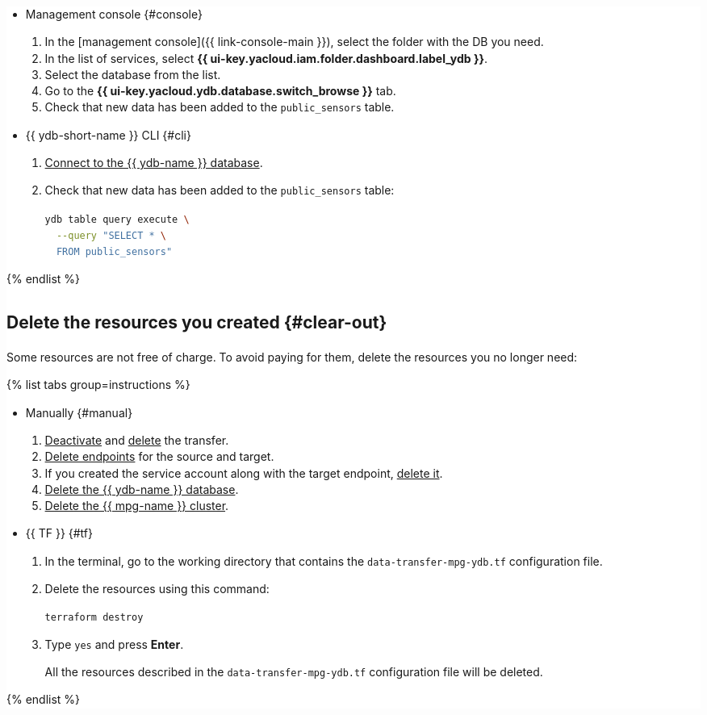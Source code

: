    - Management console {#console}

      1. In the [management console]({{ link-console-main }}), select the folder with the DB you need.
      1. In the list of services, select **{{ ui-key.yacloud.iam.folder.dashboard.label_ydb }}**.
      1. Select the database from the list.
      1. Go to the **{{ ui-key.yacloud.ydb.database.switch_browse }}** tab.
      1. Check that new data has been added to the `public_sensors` table.

   - {{ ydb-short-name }} CLI {#cli}

      1. [Connect to the {{ ydb-name }} database](../../ydb/operations/connection.md).
      1. Check that new data has been added to the `public_sensors` table:

         ```bash
         ydb table query execute \
           --query "SELECT * \
           FROM public_sensors"
         ```

   {% endlist %}

## Delete the resources you created {#clear-out}

Some resources are not free of charge. To avoid paying for them, delete the resources you no longer need:

{% list tabs group=instructions %}

- Manually {#manual}

   1. [Deactivate](../../data-transfer/operations/transfer.md#deactivate) and [delete](../../data-transfer/operations/transfer.md#delete) the transfer.
   1. [Delete endpoints](../../data-transfer/operations/endpoint/index.md#delete) for the source and target.
   1. If you created the service account along with the target endpoint, [delete it](../../iam/operations/sa/delete.md).
   1. [Delete the {{ ydb-name }} database](../../ydb/operations/manage-databases.md#delete-db).
   1. [Delete the {{ mpg-name }} cluster](../../managed-postgresql/operations/cluster-delete.md).

- {{ TF }} {#tf}

   1. In the terminal, go to the working directory that contains the `data-transfer-mpg-ydb.tf` configuration file.
   1. Delete the resources using this command:

      ```bash
      terraform destroy
      ```

   1. Type `yes` and press **Enter**.

      All the resources described in the `data-transfer-mpg-ydb.tf` configuration file will be deleted.

{% endlist %}
